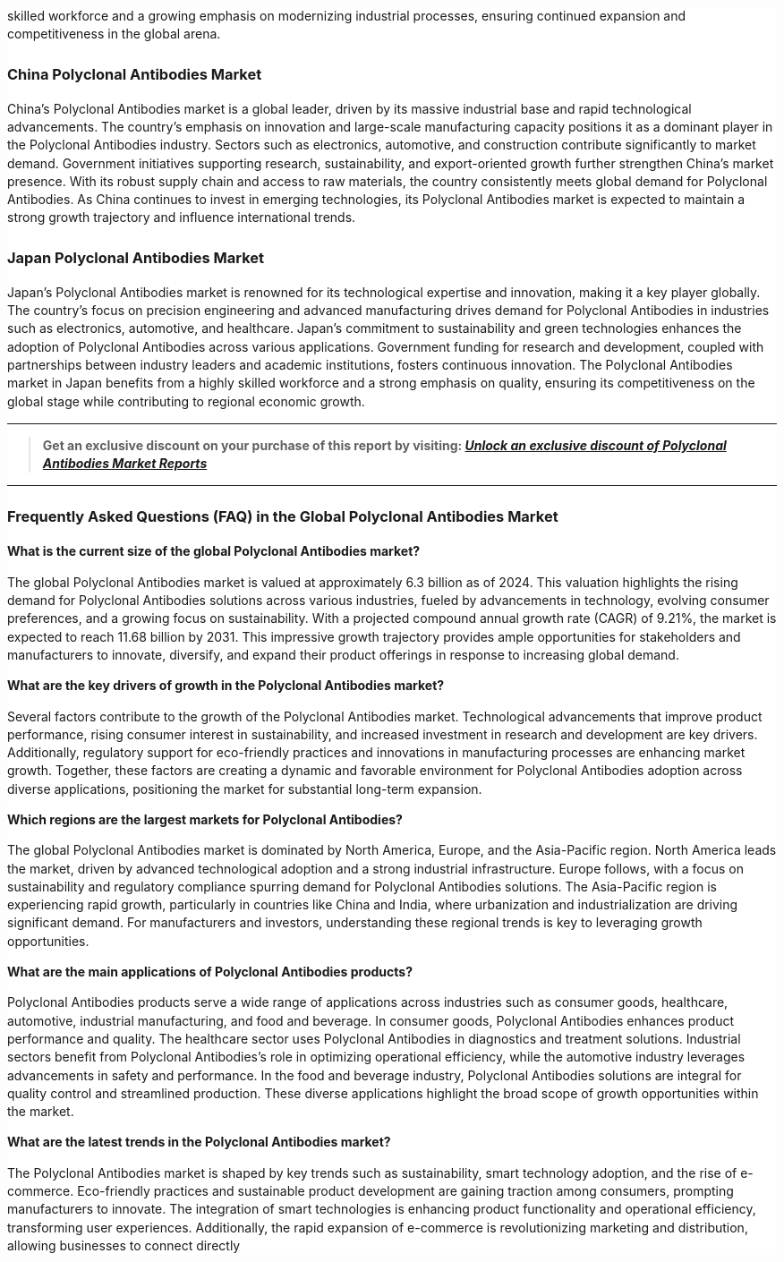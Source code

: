 skilled workforce and a growing emphasis on modernizing industrial processes, ensuring continued expansion and competitiveness in the global arena.</p><h3>China Polyclonal Antibodies Market</h3><p>China&rsquo;s Polyclonal Antibodies market is a global leader, driven by its massive industrial base and rapid technological advancements. The country&rsquo;s emphasis on innovation and large-scale manufacturing capacity positions it as a dominant player in the Polyclonal Antibodies industry. Sectors such as electronics, automotive, and construction contribute significantly to market demand. Government initiatives supporting research, sustainability, and export-oriented growth further strengthen China&rsquo;s market presence. With its robust supply chain and access to raw materials, the country consistently meets global demand for Polyclonal Antibodies. As China continues to invest in emerging technologies, its Polyclonal Antibodies market is expected to maintain a strong growth trajectory and influence international trends.</p><h3>Japan Polyclonal Antibodies Market</h3><p>Japan&rsquo;s Polyclonal Antibodies market is renowned for its technological expertise and innovation, making it a key player globally. The country&rsquo;s focus on precision engineering and advanced manufacturing drives demand for Polyclonal Antibodies in industries such as electronics, automotive, and healthcare. Japan&rsquo;s commitment to sustainability and green technologies enhances the adoption of Polyclonal Antibodies across various applications. Government funding for research and development, coupled with partnerships between industry leaders and academic institutions, fosters continuous innovation. The Polyclonal Antibodies market in Japan benefits from a highly skilled workforce and a strong emphasis on quality, ensuring its competitiveness on the global stage while contributing to regional economic growth.</p><hr /><blockquote><p><strong>Get an exclusive discount on your purchase of this report by visiting: <em><a href="://marketresearchpulse.com/ask-for-discount/83079?utm_source=Github&amp;utm_medium=0112">Unlock an exclusive discount of Polyclonal Antibodies Market Reports</a></em>&nbsp;</strong></p></blockquote><hr /><h3>Frequently Asked Questions (FAQ) in the Global Polyclonal Antibodies Market</h3><p><strong>What is the current size of the global Polyclonal Antibodies market?</strong></p><p>The global Polyclonal Antibodies market is valued at approximately 6.3 billion as of 2024. This valuation highlights the rising demand for Polyclonal Antibodies solutions across various industries, fueled by advancements in technology, evolving consumer preferences, and a growing focus on sustainability. With a projected compound annual growth rate (CAGR) of 9.21%, the market is expected to reach 11.68 billion by 2031. This impressive growth trajectory provides ample opportunities for stakeholders and manufacturers to innovate, diversify, and expand their product offerings in response to increasing global demand.</p><p><strong>What are the key drivers of growth in the Polyclonal Antibodies market?</strong></p><p>Several factors contribute to the growth of the Polyclonal Antibodies market. Technological advancements that improve product performance, rising consumer interest in sustainability, and increased investment in research and development are key drivers. Additionally, regulatory support for eco-friendly practices and innovations in manufacturing processes are enhancing market growth. Together, these factors are creating a dynamic and favorable environment for Polyclonal Antibodies adoption across diverse applications, positioning the market for substantial long-term expansion.</p><p><strong>Which regions are the largest markets for Polyclonal Antibodies?</strong></p><p>The global Polyclonal Antibodies market is dominated by North America, Europe, and the Asia-Pacific region. North America leads the market, driven by advanced technological adoption and a strong industrial infrastructure. Europe follows, with a focus on sustainability and regulatory compliance spurring demand for Polyclonal Antibodies solutions. The Asia-Pacific region is experiencing rapid growth, particularly in countries like China and India, where urbanization and industrialization are driving significant demand. For manufacturers and investors, understanding these regional trends is key to leveraging growth opportunities.</p><p><strong>What are the main applications of Polyclonal Antibodies products?</strong></p><p>Polyclonal Antibodies products serve a wide range of applications across industries such as consumer goods, healthcare, automotive, industrial manufacturing, and food and beverage. In consumer goods, Polyclonal Antibodies enhances product performance and quality. The healthcare sector uses Polyclonal Antibodies in diagnostics and treatment solutions. Industrial sectors benefit from Polyclonal Antibodies&rsquo;s role in optimizing operational efficiency, while the automotive industry leverages advancements in safety and performance. In the food and beverage industry, Polyclonal Antibodies solutions are integral for quality control and streamlined production. These diverse applications highlight the broad scope of growth opportunities within the market.</p><p><strong>What are the latest trends in the Polyclonal Antibodies market?</strong></p><p>The Polyclonal Antibodies market is shaped by key trends such as sustainability, smart technology adoption, and the rise of e-commerce. Eco-friendly practices and sustainable product development are gaining traction among consumers, prompting manufacturers to innovate. The integration of smart technologies is enhancing product functionality and operational efficiency, transforming user experiences. Additionally, the rapid expansion of e-commerce is revolutionizing marketing and distribution, allowing businesses to connect directly